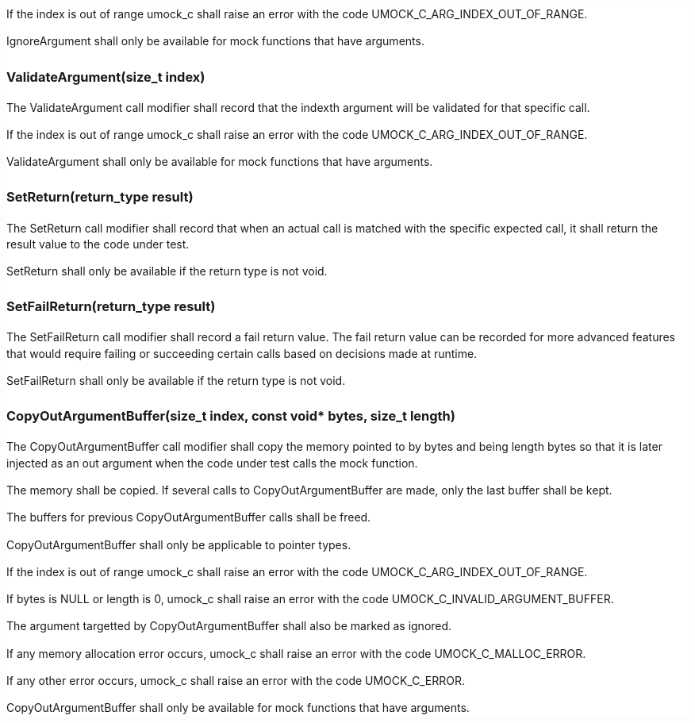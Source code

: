 If the index is out of range umock_c shall raise an error with the code UMOCK_C_ARG_INDEX_OUT_OF_RANGE.

IgnoreArgument shall only be available for mock functions that have arguments.

### ValidateArgument(size_t index)

The ValidateArgument call modifier shall record that the indexth argument will be validated for that specific call.

If the index is out of range umock_c shall raise an error with the code UMOCK_C_ARG_INDEX_OUT_OF_RANGE.

ValidateArgument shall only be available for mock functions that have arguments.

### SetReturn(return_type result)

The SetReturn call modifier shall record that when an actual call is matched with the specific expected call, it shall return the result value to the code under test.

SetReturn shall only be available if the return type is not void.

### SetFailReturn(return_type result)

The SetFailReturn call modifier shall record a fail return value.
The fail return value can be recorded for more advanced features that would require failing or succeeding certain calls based on decisions made at runtime.

SetFailReturn shall only be available if the return type is not void.

### CopyOutArgumentBuffer(size_t index, const void* bytes, size_t length)

The CopyOutArgumentBuffer call modifier shall copy the memory pointed to by bytes and being length bytes so that it is later injected as an out argument when the code under test calls the mock function.

The memory shall be copied.
If several calls to CopyOutArgumentBuffer are made, only the last buffer shall be kept.

The buffers for previous CopyOutArgumentBuffer calls shall be freed.

CopyOutArgumentBuffer shall only be applicable to pointer types.

If the index is out of range umock_c shall raise an error with the code UMOCK_C_ARG_INDEX_OUT_OF_RANGE.

If bytes is NULL or length is 0, umock_c shall raise an error with the code UMOCK_C_INVALID_ARGUMENT_BUFFER.

The argument targetted by CopyOutArgumentBuffer shall also be marked as ignored.

If any memory allocation error occurs, umock_c shall raise an error with the code UMOCK_C_MALLOC_ERROR.

If any other error occurs, umock_c shall raise an error with the code UMOCK_C_ERROR.

CopyOutArgumentBuffer shall only be available for mock functions that have arguments.
